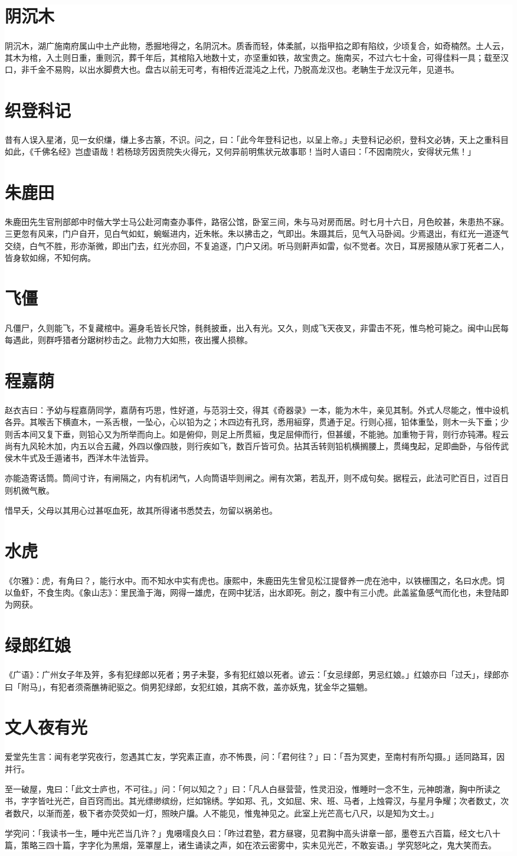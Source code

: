 # 阴沉木

阴沉木，湖广施南府属山中土产此物，悉掘地得之，名阴沉木。质香而轻，体柔腻，以指甲掐之即有陷纹，少顷复合，如奇楠然。土人云，其木为棺，入土则日重，重则沉，葬千年后，其棺陷入地数十丈，亦坚重如铁，故宝贵之。施南买，不过六七十金，可得佳料一具；载至汉口，非千金不易购，以出水脚费大也。盘古以前无可考，有相传近混沌之上代，乃脱高龙汉也。老聃生于龙汉元年，见道书。

# 织登科记

昔有人误入星渚，见一女织缣，缣上多古篆，不识。问之，曰：「此今年登科记也，以呈上帝。」夫登科记必织，登科文必铸，天上之重科目如此，《千佛名经》岂虚语哉！若杨琼芳因贡院失火得元，又何异前明焦状元故事耶！当时人语曰：「不因南院火，安得状元焦！」

# 朱鹿田

朱鹿田先生官刑部郎中时偕大学士马公赴河南查办事件，路宿公馆，卧室三间，朱与马对房而居。时七月十六日，月色皎甚，朱患热不寐。三更忽有风来，门户自开，见白气如虹，蜿蜒进内，近朱帐。朱以拂击之，气即出。朱蹑其后，见气入马卧闼。少焉退出，有红光一道逐气交绕，白气不胜，形亦渐微，即出门去，红光亦回，不复追逐，门户又闭。听马则鼾声如雷，似不觉者。次日，耳房报随从家丁死者二人，皆身软如绵，不知何病。

# 飞僵

凡僵尸，久则能飞，不复藏棺中。遍身毛皆长尺馀，毵毵披垂，出入有光。又久，则成飞天夜叉，非雷击不死，惟鸟枪可毙之。闽中山民每每遇此，则群呼猎者分踞树杪击之。此物力大如熊，夜出攫人损稼。

# 程嘉荫

赵衣吉曰：予幼与程嘉荫同学，嘉荫有巧思，性好道，与范羽士交，得其《奇器录》一本，能为木牛，亲见其制。外式人尽能之，惟中设机各异。其喉舌下横直木，一系舌根，一坠心，心以铅为之；木四边有孔窍，悉用絙穿，贯通于足。行则心摇，铅体重坠，则木一头下垂；少则舌本间又复下垂，则铅心又为所举而向上。如是俯仰，则足上所贯絙，曳足屈伸而行，但甚缓，不能驰。加重物于背，则行亦钝滞。程云尚有九风轮木加，内五以合五藏，外四以像四肢，则行疾如飞，数百斤皆可负。拈其舌转则铅机横搁腰上，贯绳曳起，足即曲卧，与俗传武侯木牛式及壬遁诸书，西洋木牛法皆异。

亦能造寄话筒。筒间寸许，有闸隔之，内有机闭气，人向筒语毕则闸之。闸有次第，若乱开，则不成句矣。据程云，此法可贮百日，过百日则机微气散。

惜早夭，父母以其用心过甚呕血死，故其所得诸书悉焚去，勿留以祸弟也。

# 水虎

《尔雅》：虎，有角曰？，能行水中。而不知水中实有虎也。康熙中，朱鹿田先生曾见松江提督养一虎在池中，以铁栅围之，名曰水虎。饲以鱼虾，不食生肉。《象山志》：里民渔于海，网得一雄虎，在网中犹活，出水即死。剖之，腹中有三小虎。此盖鲨鱼感气而化也，未登陆即为网获。

# 绿郎红娘

《广语》：广州女子年及笄，多有犯绿郎以死者；男子未娶，多有犯红娘以死者。谚云：「女忌绿郎，男忌红娘。」红娘亦曰「过夭」，绿郎亦曰「附马」，有犯者须斋醮祷祀驱之。倘男犯绿郎，女犯红娘，其病不救，盖亦妖鬼，犹金华之猫魈。

# 文人夜有光

爱堂先生言：闻有老学究夜行，忽遇其亡友，学究素正直，亦不怖畏，问：「君何往？」曰：「吾为冥吏，至南村有所勾摄。」适同路耳，因并行。

至一破屋，鬼曰：「此文士庐也，不可往。」问：「何以知之？」曰：「凡人白昼营营，性灵汨没，惟睡时一念不生，元神朗澈，胸中所读之书，字字皆吐光芒，自百窍而出。其光缥缈缤纷，烂如锦绣。学如郑、孔，文如屈、宋、班、马者，上烛霄汉，与星月争耀；次者数丈，次者数尺，以渐而差，极下者亦荧荧如一灯，照映户牖。人不能见，惟鬼神见之。此室上光芒高七八尺，以是知为文士。」

学究问：「我读书一生，睡中光芒当几许？」鬼嗫嚅良久曰：「昨过君塾，君方昼寝，见君胸中高头讲章一部，墨卷五六百篇，经文七八十篇，策略三四十篇，字字化为黑烟，笼罩屋上，诸生诵读之声，如在浓云密雾中，实未见光芒，不敢妄语。」学究怒叱之，鬼大笑而去。
